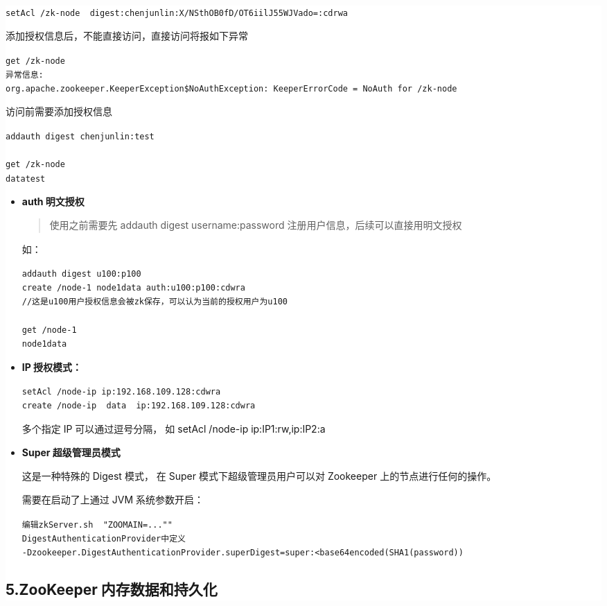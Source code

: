   ```shell
  setAcl /zk-node  digest:chenjunlin:X/NSthOB0fD/OT6iilJ55WJVado=:cdrwa
  ```

  添加授权信息后，不能直接访问，直接访问将报如下异常

  ```shell
  get /zk-node
  异常信息:
  org.apache.zookeeper.KeeperException$NoAuthException: KeeperErrorCode = NoAuth for /zk-node    
  ```

  访问前需要添加授权信息

  ```shell
  addauth digest chenjunlin:test
  
  get /zk-node
  datatest
  ```

- **auth 明文授权**

  > 使用之前需要先 addauth  digest username:password  注册用户信息，后续可以直接用明文授权

  如：

  ```shell
  addauth digest u100:p100
  create /node-1 node1data auth:u100:p100:cdwra
  //这是u100用户授权信息会被zk保存，可以认为当前的授权用户为u100
  
  get /node-1
  node1data
  ```

- **IP 授权模式：**

  ```shell
  setAcl /node-ip ip:192.168.109.128:cdwra
  create /node-ip  data  ip:192.168.109.128:cdwra
  ```

  多个指定 IP 可以通过逗号分隔， 如 setAcl /node-ip  ip:IP1:rw,ip:IP2:a

- **Super 超级管理员模式**

  这是一种特殊的 Digest 模式， 在 Super 模式下超级管理员用户可以对 Zookeeper 上的节点进行任何的操作。

  需要在启动了上通过 JVM 系统参数开启：

  ```shell
  编辑zkServer.sh  "ZOOMAIN=...""
  DigestAuthenticationProvider中定义
  -Dzookeeper.DigestAuthenticationProvider.superDigest=super:<base64encoded(SHA1(password))
  ```



##  **5.ZooKeeper 内存数据和持久化**

